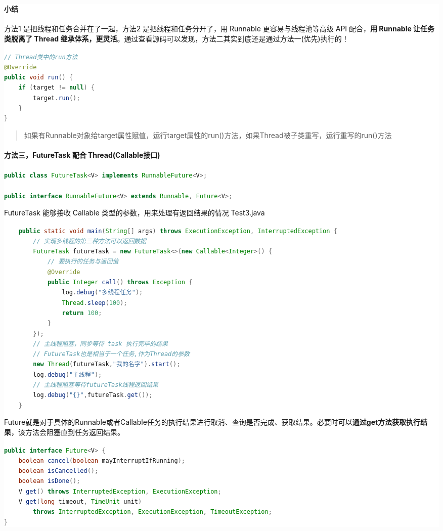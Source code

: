 #### 小结

方法1 是把线程和任务合并在了一起，方法2 是把线程和任务分开了，用 Runnable 更容易与线程池等高级 API 配合，**用 Runnable 让任务类脱离了 Thread 继承体系，更灵活**。通过查看源码可以发现，方法二其实到底还是通过方法一(优先)执行的！

```java
// Thread类中的run方法
@Override
public void run() {
    if (target != null) {
        target.run();
    }
}
```

> 如果有Runnable对象给target属性赋值，运行target属性的run()方法，如果Thread被子类重写，运行重写的run()方法



#### 方法三，FutureTask 配合 Thread(Callable接口)

```java
public class FutureTask<V> implements RunnableFuture<V>;

public interface RunnableFuture<V> extends Runnable, Future<V>;
```

FutureTask 能够接收 Callable 类型的参数，用来处理有返回结果的情况 Test3.java

```java
    public static void main(String[] args) throws ExecutionException, InterruptedException {
        // 实现多线程的第三种方法可以返回数据
        FutureTask futureTask = new FutureTask<>(new Callable<Integer>() {
            // 要执行的任务与返回值
            @Override
            public Integer call() throws Exception {
                log.debug("多线程任务");
                Thread.sleep(100);
                return 100;
            }
        });
        // 主线程阻塞，同步等待 task 执行完毕的结果
        // FutureTask也是相当于一个任务,作为Thread的参数
        new Thread(futureTask,"我的名字").start();
        log.debug("主线程");
        // 主线程阻塞等待futureTask线程返回结果
        log.debug("{}",futureTask.get());
    }
```

Future就是对于具体的Runnable或者Callable任务的执行结果进行取消、查询是否完成、获取结果。必要时可以**通过get方法获取执行结果**，该方法会阻塞直到任务返回结果。

```java
public interface Future<V> {
    boolean cancel(boolean mayInterruptIfRunning);
    boolean isCancelled();
    boolean isDone();
    V get() throws InterruptedException, ExecutionException;
    V get(long timeout, TimeUnit unit)
        throws InterruptedException, ExecutionException, TimeoutException;
}

```
